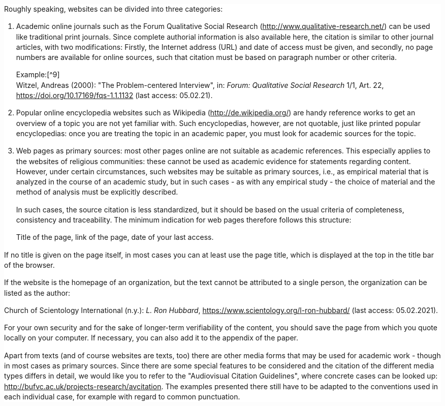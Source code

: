 Roughly speaking, websites can be divided into three categories:

1.  Academic online journals such as the Forum Qualitative Social Research (<http://www.qualitative-research.net/>) can be used like traditional print journals. Since complete authorial information is also available here, the citation is similar to other journal articles, with two modifications: Firstly, the Internet address (URL) and date of access must be given, and secondly, no page numbers are available for online sources, such that citation must be based on paragraph number or other criteria.

    Example:[^9]  
    Witzel, Andreas (2000): "The Problem-centered Interview", in: *Forum: Qualitative Social Research* 1/1, Art. 22, https://doi.org/10.17169/fqs-1.1.1132 (last access: 05.02.21).

2.  Popular online encyclopedia websites such as Wikipedia (<http://de.wikipedia.org/>) are handy reference works to get an overview of a topic you are not yet familiar with. Such encyclopedias, however, are not quotable, just like printed popular encyclopedias: once you are treating the topic in an academic paper, you must look for academic sources for the topic.

3.  Web pages as primary sources: most other pages online are not suitable as academic references. This especially applies to the websites of religious communities: these cannot be used as academic evidence for statements regarding content. However, under certain circumstances, such websites may be suitable as primary sources, i.e., as empirical material that is analyzed in the course of an academic study, but in such cases - as with any empirical study - the choice of material and the method of analysis must be explicitly described.

    In such cases, the source citation is less standardized, but it should be based on the usual criteria of completeness, consistency and traceability. The minimum indication for web pages therefore follows this structure:
    
    Title of the page, link of the page, date of your last access.

<div class="Advice">

If no title is given on the page itself, in most cases you can at least use the page title, which is displayed at the top in the title bar of the browser.

</div>

If the website is the homepage of an organization, but the text cannot be attributed to a single person, the organization can be listed as the author:

Church of Scientology International (n.y.): *L. Ron Hubbard*, https://www.scientology.org/l-ron-hubbard/ (last access: 05.02.2021).

<div class="Advice">

For your own security and for the sake of longer-term verifiability of the content, you should save the page from which you quote locally on your computer. If necessary, you can also add it to the appendix of the paper.

</div>

Apart from texts (and of course websites are texts, too) there are other media forms that may be used for academic work - though in most cases as primary sources. Since there are some special features to be considered and the citation of the different media types differs in detail, we would like you to refer to the "Audiovisual Citation Guidelines", where concrete cases can be looked up: <http://bufvc.ac.uk/projects-research/avcitation>. The examples presented there still have to be adapted to the conventions used in each individual case, for example with regard to common punctuation.


[^1]: Talal Asad: “The Construction of Religion as an Anthropological Category”, in: Michael Lambek (Ed.): A reader in the anthropology of religion, Malden, MA: Blackwell Publishers 2002, p. 114–132, here, p. 116.
[^2]: Asad: “The Construction of Religion”, 116.
[^3]: Ibid., 116.
[^4]: The classification according to literature types only serves to illustrate the different presentation rules. In the bibliography itself, the individual entries are not classified by literature type.
[^5]: If several works of an author from one year are cited, the year must be supplemented by a letter to maintain clarity, e.g. Müller 1990a, Müller 1990b, etc.
[^6]: In contrast to the footnote citation, there is no difference to the first citation.
[^7]: The classification according to literature types only serves to illustrate the different presentation rules. In the bibliography itself, the individual entries are not classified by literature type.
[^8]: The example follows the conventions of the author-year system. Information after the footnote quotation must be adjusted accordingly.